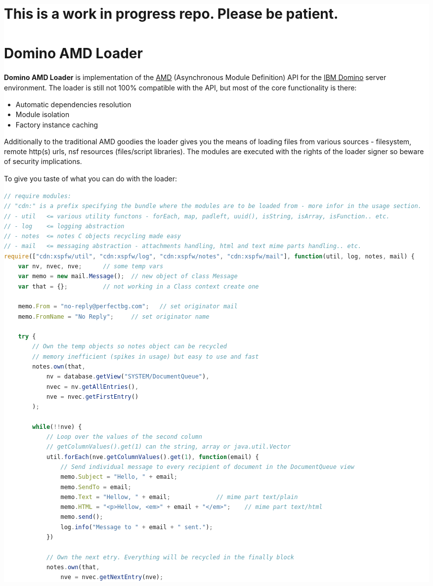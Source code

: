 # **This is a work in progress repo. Please be patient.**

# Domino AMD Loader

**Domino AMD Loader** is implementation of the [AMD](https://github.com/amdjs/amdjs-api/wiki/AMD) (Asynchronous Module Definition) API for the [IBM Domino](www.ibm.com/software/products/en/ibmdomino) server environment. The loader is still not 100% compatible with the API, but most of the core functionality is there:

- Automatic dependencies resolution
- Module isolation
- Factory instance caching

Additionally to the traditional AMD goodies the loader gives you the means of loading files from various sources - filesystem, remote http(s) urls, nsf resources (files/script libraries). The modules are executed with the rights of the loader signer so beware of security implications.

To give you taste of what you can do with the loader:

```javascript
// require modules:
// "cdn:" is a prefix specifying the bundle where the modules are to be loaded from - more infor in the usage section.
// - util	<= various utility functons - forEach, map, padleft, uuid(), isString, isArray, isFunction.. etc.
// - log	<= logging abstraction
// - notes	<= notes C objects recycling made easy
// - mail	<= messaging abstraction - attachments handling, html and text mime parts handling.. etc.
require(["cdn:xspfw/util", "cdn:xspfw/log", "cdn:xspfw/notes", "cdn:xspfw/mail"], function(util, log, notes, mail) {
	var nv, nvec, nve;		// some temp vars
	var memo = new mail.Message();	// new object of class Message
	var that = {};			// not working in a Class context create one

	memo.From = "no-reply@perfectbg.com";	// set originator mail
	memo.FromName = "No Reply";		// set originator name

	try {
		// Own the temp objects so notes object can be recycled
		// memory inefficient (spikes in usage) but easy to use and fast
		notes.own(that,
			nv = database.getView("SYSTEM/DocumentQueue"),
			nvec = nv.getAllEntries(),
			nve = nvec.getFirstEntry()
		);

		while(!!nve) {
			// Loop over the values of the second column
			// getColumnValues().get(1) can the string, array or java.util.Vector
			util.forEach(nve.getColumnValues().get(1), function(email) {
				// Send individual message to every recipient of document in the DocumentQueue view
				memo.Subject = "Hello, " + email;
				memo.SendTo = email;
				memo.Text = "Hellow, " + email;				// mime part text/plain
				memo.HTML = "<p>Hellow, <em>" + email + "</em>";	// mime part text/html
				memo.send();
				log.info("Message to " + email + " sent.");
			})

			// Own the next etry. Everything will be recycled in the finally block
			notes.own(that,
				nve = nvec.getNextEntry(nve);
```